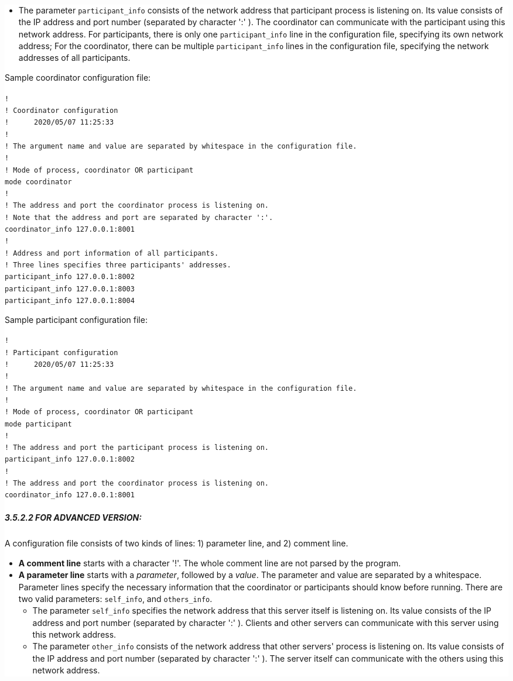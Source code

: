   - The parameter `participant_info` consists of the network address that participant process is listening on. Its value consists of the IP address and port number (separated by character ':' ). The coordinator can communicate with the participant using this network address. For participants, there is only one `participant_info` line in the configuration file, specifying its own network address; For the coordinator, there can be multiple `participant_info` lines in the configuration file, specifying the network addresses of all participants.


Sample coordinator configuration file:

```
!
! Coordinator configuration
!      2020/05/07 11:25:33
!
! The argument name and value are separated by whitespace in the configuration file.
!
! Mode of process, coordinator OR participant
mode coordinator
!
! The address and port the coordinator process is listening on.
! Note that the address and port are separated by character ':'. 
coordinator_info 127.0.0.1:8001
!
! Address and port information of all participants. 
! Three lines specifies three participants' addresses.
participant_info 127.0.0.1:8002 
participant_info 127.0.0.1:8003 
participant_info 127.0.0.1:8004
```

Sample participant configuration file:

```
!
! Participant configuration
!      2020/05/07 11:25:33
!
! The argument name and value are separated by whitespace in the configuration file.
!
! Mode of process, coordinator OR participant
mode participant
!
! The address and port the participant process is listening on.
participant_info 127.0.0.1:8002
!
! The address and port the coordinator process is listening on.
coordinator_info 127.0.0.1:8001
```


##### 3.5.2.2 **FOR ADVANCED VERSION:**

A configuration file consists of two kinds of lines: 1) parameter line, and 2) comment line.

- **A comment line** starts with a character '!'. The whole comment line are not parsed by the program.
- **A parameter line** starts with a *parameter*, followed by a *value*. The parameter and value are separated by a whitespace. Parameter lines specify the necessary information that the coordinator or participants should know before running. There are two valid parameters:  `self_info`, and `others_info`.
  - The parameter `self_info` specifies the network address that this server itself is listening on. Its value consists of the IP address and port number (separated by character ':' ). Clients and other servers can communicate with this server using this network address.
  - The parameter `other_info` consists of the network address that other servers' process is listening on. Its value consists of the IP address and port number (separated by character ':' ). The server itself can communicate with the others using this network address.
